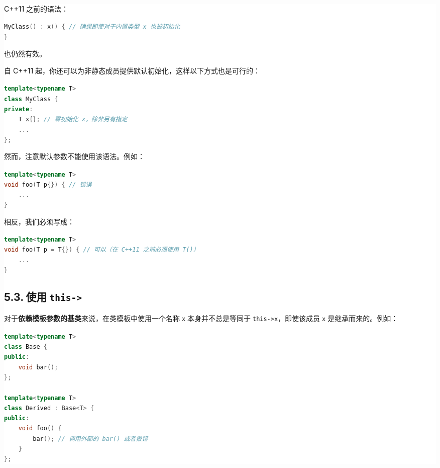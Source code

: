 C++11 之前的语法：

```cpp
MyClass() : x() { // 确保即使对于内置类型 x 也被初始化
}
```

也仍然有效。

自 C++11 起，你还可以为非静态成员提供默认初始化，这样以下方式也是可行的：

```cpp
template<typename T>
class MyClass {
private:
    T x{}; // 零初始化 x，除非另有指定
    ...
};
```

然而，注意默认参数不能使用该语法。例如：

```cpp
template<typename T>
void foo(T p{}) { // 错误
    ...
}
```

相反，我们必须写成：

```cpp
template<typename T>
void foo(T p = T{}) { // 可以（在 C++11 之前必须使用 T()）
    ...
}
```

## 5.3. 使用 `this->`

对于**依赖模板参数的基类**来说，在类模板中使用一个名称 `x` 本身并不总是等同于 `this->x`，即使该成员 `x` 是继承而来的。例如：

```cpp
template<typename T>
class Base {
public:
    void bar();
};

template<typename T>
class Derived : Base<T> {
public:
    void foo() {
        bar(); // 调用外部的 bar() 或者报错
    }
};
```
